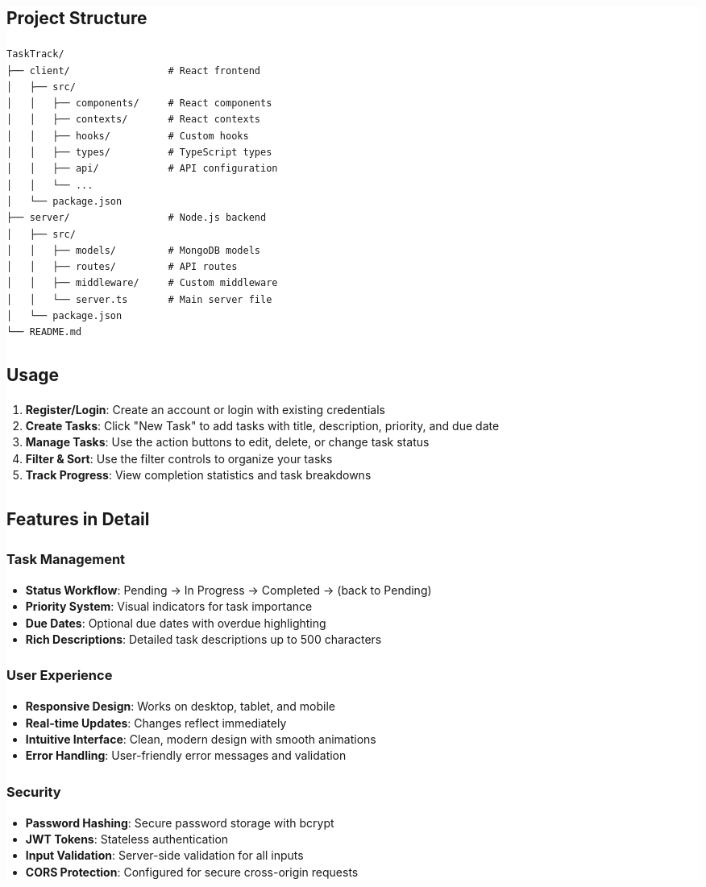 ## Project Structure

```
TaskTrack/
├── client/                 # React frontend
│   ├── src/
│   │   ├── components/     # React components
│   │   ├── contexts/       # React contexts
│   │   ├── hooks/          # Custom hooks
│   │   ├── types/          # TypeScript types
│   │   ├── api/            # API configuration
│   │   └── ...
│   └── package.json
├── server/                 # Node.js backend
│   ├── src/
│   │   ├── models/         # MongoDB models
│   │   ├── routes/         # API routes
│   │   ├── middleware/     # Custom middleware
│   │   └── server.ts       # Main server file
│   └── package.json
└── README.md
```

## Usage

1. **Register/Login**: Create an account or login with existing credentials
2. **Create Tasks**: Click "New Task" to add tasks with title, description, priority, and due date
3. **Manage Tasks**: Use the action buttons to edit, delete, or change task status
4. **Filter & Sort**: Use the filter controls to organize your tasks
5. **Track Progress**: View completion statistics and task breakdowns

## Features in Detail

### Task Management
- **Status Workflow**: Pending → In Progress → Completed → (back to Pending)
- **Priority System**: Visual indicators for task importance
- **Due Dates**: Optional due dates with overdue highlighting
- **Rich Descriptions**: Detailed task descriptions up to 500 characters

### User Experience
- **Responsive Design**: Works on desktop, tablet, and mobile
- **Real-time Updates**: Changes reflect immediately
- **Intuitive Interface**: Clean, modern design with smooth animations
- **Error Handling**: User-friendly error messages and validation

### Security
- **Password Hashing**: Secure password storage with bcrypt
- **JWT Tokens**: Stateless authentication
- **Input Validation**: Server-side validation for all inputs
- **CORS Protection**: Configured for secure cross-origin requests
